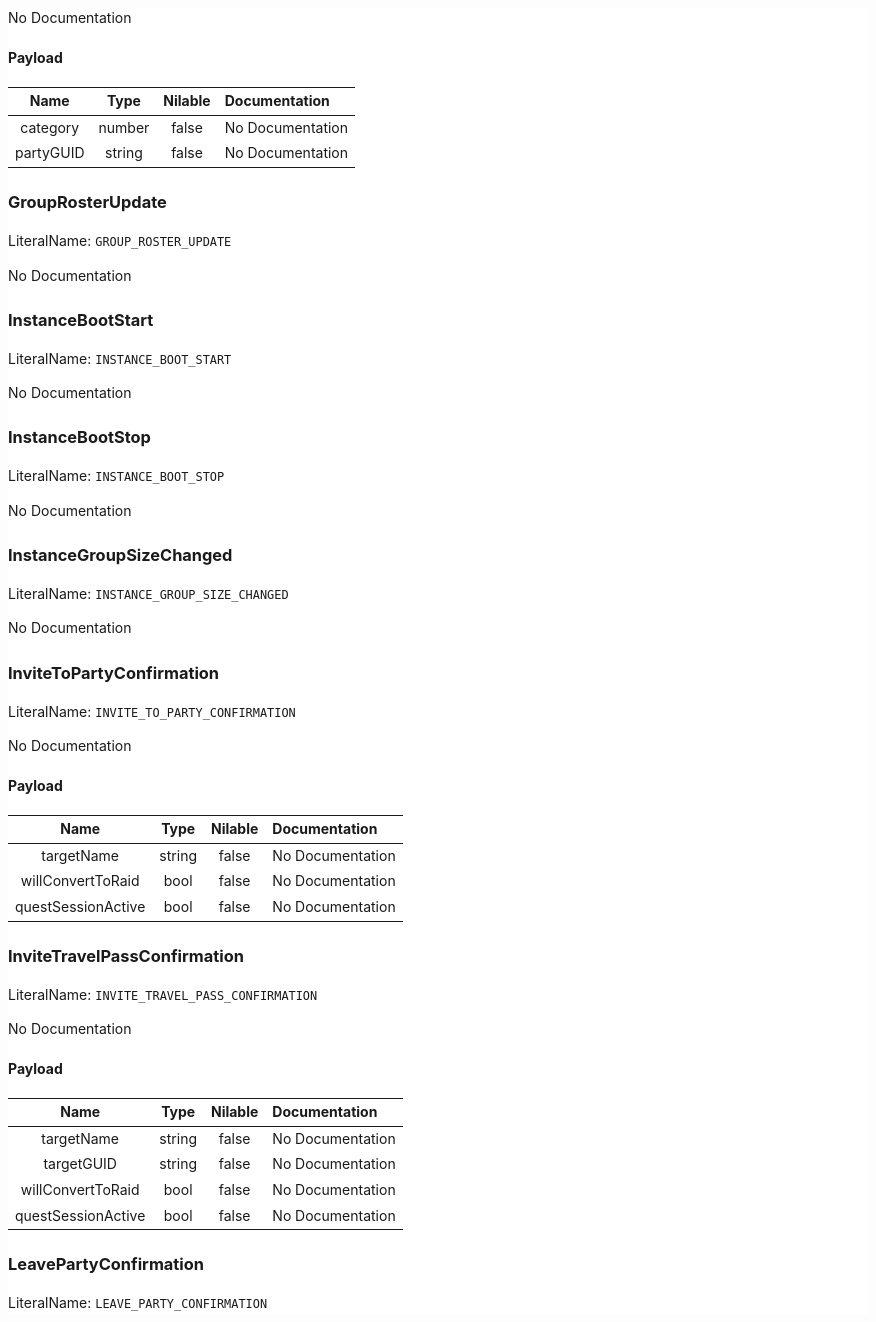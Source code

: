 No Documentation

#### Payload
|Name|Type|Nilable|Documentation|
|:---:|:---:|:---:|:---|
|category|number|false|No Documentation|
|partyGUID|string|false|No Documentation|
### GroupRosterUpdate
LiteralName: `GROUP_ROSTER_UPDATE`

No Documentation

### InstanceBootStart
LiteralName: `INSTANCE_BOOT_START`

No Documentation

### InstanceBootStop
LiteralName: `INSTANCE_BOOT_STOP`

No Documentation

### InstanceGroupSizeChanged
LiteralName: `INSTANCE_GROUP_SIZE_CHANGED`

No Documentation

### InviteToPartyConfirmation
LiteralName: `INVITE_TO_PARTY_CONFIRMATION`

No Documentation

#### Payload
|Name|Type|Nilable|Documentation|
|:---:|:---:|:---:|:---|
|targetName|string|false|No Documentation|
|willConvertToRaid|bool|false|No Documentation|
|questSessionActive|bool|false|No Documentation|
### InviteTravelPassConfirmation
LiteralName: `INVITE_TRAVEL_PASS_CONFIRMATION`

No Documentation

#### Payload
|Name|Type|Nilable|Documentation|
|:---:|:---:|:---:|:---|
|targetName|string|false|No Documentation|
|targetGUID|string|false|No Documentation|
|willConvertToRaid|bool|false|No Documentation|
|questSessionActive|bool|false|No Documentation|
### LeavePartyConfirmation
LiteralName: `LEAVE_PARTY_CONFIRMATION`
